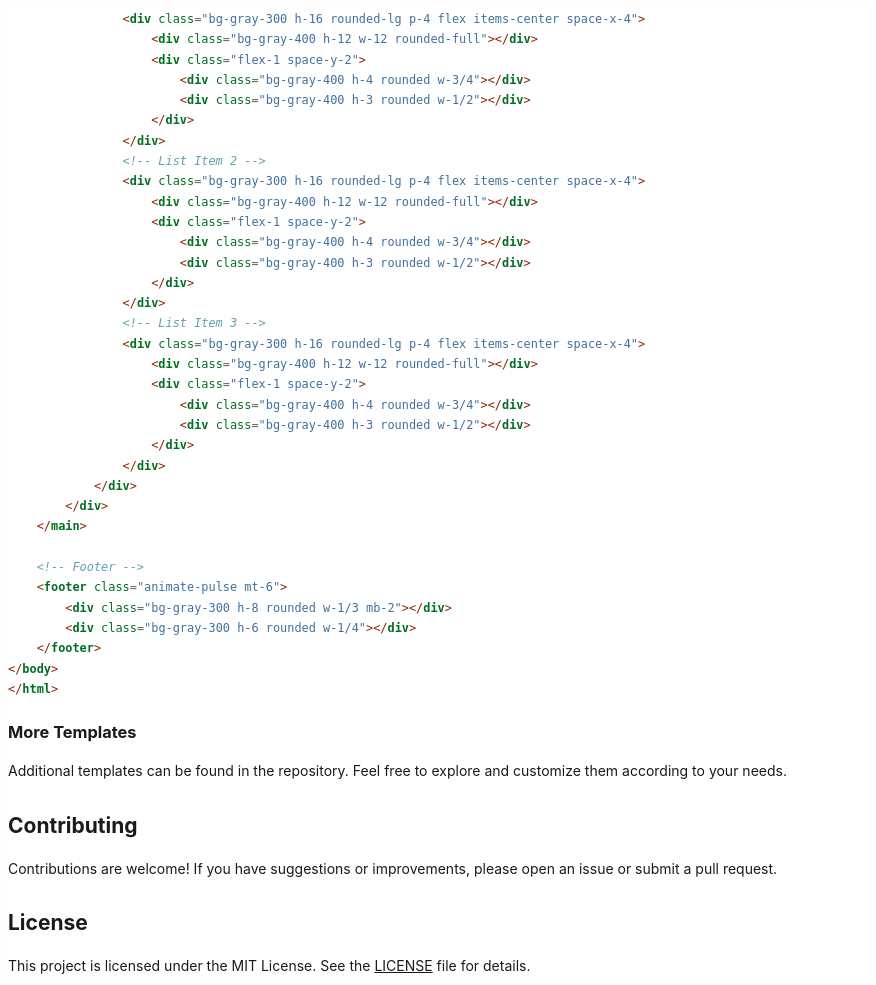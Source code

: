 ```html
                <div class="bg-gray-300 h-16 rounded-lg p-4 flex items-center space-x-4">
                    <div class="bg-gray-400 h-12 w-12 rounded-full"></div>
                    <div class="flex-1 space-y-2">
                        <div class="bg-gray-400 h-4 rounded w-3/4"></div>
                        <div class="bg-gray-400 h-3 rounded w-1/2"></div>
                    </div>
                </div>
                <!-- List Item 2 -->
                <div class="bg-gray-300 h-16 rounded-lg p-4 flex items-center space-x-4">
                    <div class="bg-gray-400 h-12 w-12 rounded-full"></div>
                    <div class="flex-1 space-y-2">
                        <div class="bg-gray-400 h-4 rounded w-3/4"></div>
                        <div class="bg-gray-400 h-3 rounded w-1/2"></div>
                    </div>
                </div>
                <!-- List Item 3 -->
                <div class="bg-gray-300 h-16 rounded-lg p-4 flex items-center space-x-4">
                    <div class="bg-gray-400 h-12 w-12 rounded-full"></div>
                    <div class="flex-1 space-y-2">
                        <div class="bg-gray-400 h-4 rounded w-3/4"></div>
                        <div class="bg-gray-400 h-3 rounded w-1/2"></div>
                    </div>
                </div>
            </div>
        </div>
    </main>

    <!-- Footer -->
    <footer class="animate-pulse mt-6">
        <div class="bg-gray-300 h-8 rounded w-1/3 mb-2"></div>
        <div class="bg-gray-300 h-6 rounded w-1/4"></div>
    </footer>
</body>
</html>
```

### More Templates

Additional templates can be found in the repository. Feel free to explore and customize them according to your needs.

## Contributing

Contributions are welcome! If you have suggestions or improvements, please open an issue or submit a pull request.

## License

This project is licensed under the MIT License. See the [LICENSE](https://github.com/mdriyadkhan585/Skeleton_templates/blob/main/LICENSE) file for details.
